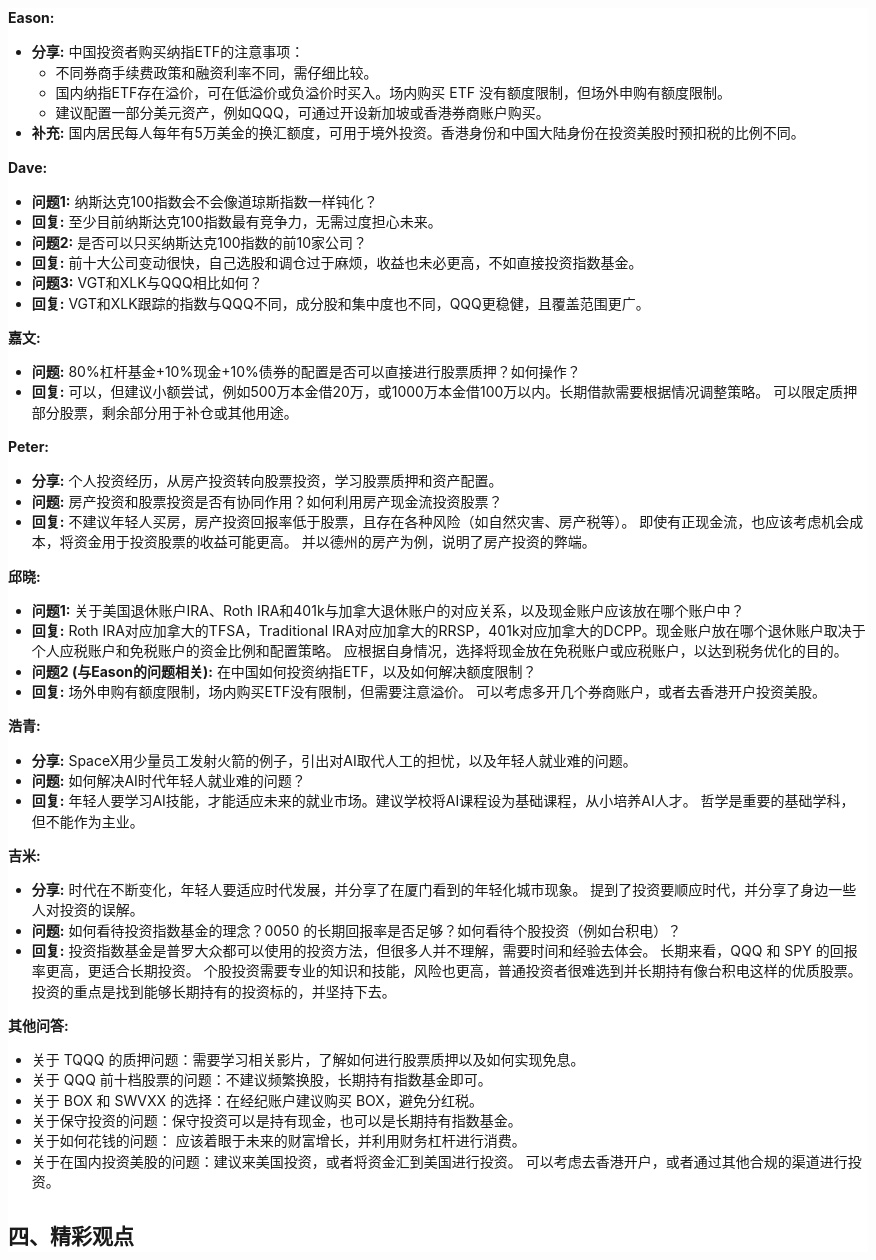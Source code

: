 **Eason:**
- **分享:** 中国投资者购买纳指ETF的注意事项：
    -  不同券商手续费政策和融资利率不同，需仔细比较。
    -  国内纳指ETF存在溢价，可在低溢价或负溢价时买入。场内购买 ETF 没有额度限制，但场外申购有额度限制。
    -  建议配置一部分美元资产，例如QQQ，可通过开设新加坡或香港券商账户购买。
- **补充:** 国内居民每人每年有5万美金的换汇额度，可用于境外投资。香港身份和中国大陆身份在投资美股时预扣税的比例不同。

**Dave:**
- **问题1:** 纳斯达克100指数会不会像道琼斯指数一样钝化？
- **回复:** 至少目前纳斯达克100指数最有竞争力，无需过度担心未来。
- **问题2:**  是否可以只买纳斯达克100指数的前10家公司？
- **回复:**  前十大公司变动很快，自己选股和调仓过于麻烦，收益也未必更高，不如直接投资指数基金。
- **问题3:** VGT和XLK与QQQ相比如何？
- **回复:** VGT和XLK跟踪的指数与QQQ不同，成分股和集中度也不同，QQQ更稳健，且覆盖范围更广。

**嘉文:**
- **问题:** 80%杠杆基金+10%现金+10%债券的配置是否可以直接进行股票质押？如何操作？
- **回复:** 可以，但建议小额尝试，例如500万本金借20万，或1000万本金借100万以内。长期借款需要根据情况调整策略。 可以限定质押部分股票，剩余部分用于补仓或其他用途。

**Peter:**
- **分享:** 个人投资经历，从房产投资转向股票投资，学习股票质押和资产配置。
- **问题:** 房产投资和股票投资是否有协同作用？如何利用房产现金流投资股票？
- **回复:**  不建议年轻人买房，房产投资回报率低于股票，且存在各种风险（如自然灾害、房产税等）。 即使有正现金流，也应该考虑机会成本，将资金用于投资股票的收益可能更高。  并以德州的房产为例，说明了房产投资的弊端。

**邱晓:**
- **问题1:**  关于美国退休账户IRA、Roth IRA和401k与加拿大退休账户的对应关系，以及现金账户应该放在哪个账户中？
- **回复:** Roth IRA对应加拿大的TFSA，Traditional IRA对应加拿大的RRSP，401k对应加拿大的DCPP。现金账户放在哪个退休账户取决于个人应税账户和免税账户的资金比例和配置策略。 应根据自身情况，选择将现金放在免税账户或应税账户，以达到税务优化的目的。
- **问题2 (与Eason的问题相关):**  在中国如何投资纳指ETF，以及如何解决额度限制？
- **回复:**  场外申购有额度限制，场内购买ETF没有限制，但需要注意溢价。 可以考虑多开几个券商账户，或者去香港开户投资美股。

**浩青:**
- **分享:** SpaceX用少量员工发射火箭的例子，引出对AI取代人工的担忧，以及年轻人就业难的问题。
- **问题:** 如何解决AI时代年轻人就业难的问题？
- **回复:** 年轻人要学习AI技能，才能适应未来的就业市场。建议学校将AI课程设为基础课程，从小培养AI人才。 哲学是重要的基础学科，但不能作为主业。

**吉米:**
- **分享:** 时代在不断变化，年轻人要适应时代发展，并分享了在厦门看到的年轻化城市现象。 提到了投资要顺应时代，并分享了身边一些人对投资的误解。
- **问题:** 如何看待投资指数基金的理念？0050 的长期回报率是否足够？如何看待个股投资（例如台积电）？
- **回复:**  投资指数基金是普罗大众都可以使用的投资方法，但很多人并不理解，需要时间和经验去体会。 长期来看，QQQ 和 SPY 的回报率更高，更适合长期投资。 个股投资需要专业的知识和技能，风险也更高，普通投资者很难选到并长期持有像台积电这样的优质股票。  投资的重点是找到能够长期持有的投资标的，并坚持下去。

**其他问答:**
-  关于 TQQQ 的质押问题：需要学习相关影片，了解如何进行股票质押以及如何实现免息。
-  关于 QQQ 前十档股票的问题：不建议频繁换股，长期持有指数基金即可。
-  关于 BOX 和 SWVXX 的选择：在经纪账户建议购买 BOX，避免分红税。
-  关于保守投资的问题：保守投资可以是持有现金，也可以是长期持有指数基金。
-  关于如何花钱的问题： 应该着眼于未来的财富增长，并利用财务杠杆进行消费。
-  关于在国内投资美股的问题：建议来美国投资，或者将资金汇到美国进行投资。 可以考虑去香港开户，或者通过其他合规的渠道进行投资。


## 四、精彩观点
